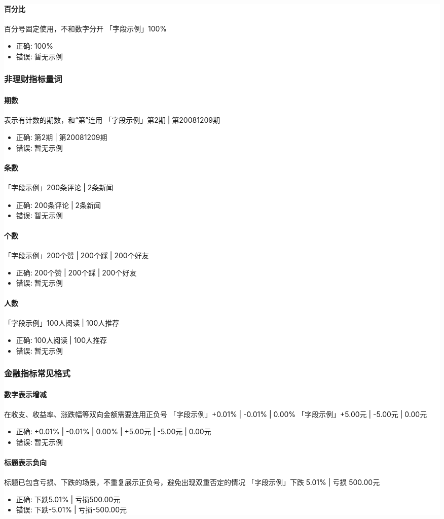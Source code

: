 #### 百分比

百分号固定使用，不和数字分开
「字段示例」100%

- 正确: 100%
- 错误: 暂无示例

### 非理财指标量词

#### 期数

表示有计数的期数，和“第”连用
「字段示例」第2期 | 第20081209期

- 正确: 第2期 | 第20081209期
- 错误: 暂无示例

#### 条数

「字段示例」200条评论 | 2条新闻 

- 正确: 200条评论 | 2条新闻 
- 错误: 暂无示例

#### 个数

「字段示例」200个赞 | 200个踩 | 200个好友

- 正确: 200个赞 | 200个踩 | 200个好友
- 错误: 暂无示例

#### 人数

「字段示例」100人阅读 | 100人推荐

- 正确: 100人阅读 | 100人推荐
- 错误: 暂无示例

### 金融指标常见格式

#### 数字表示增减

在收支、收益率、涨跌幅等双向金额需要连用正负号
「字段示例」+0.01% | -0.01% | 0.00% 
「字段示例」+5.00元 | -5.00元 | 0.00元

- 正确: +0.01% | -0.01% | 0.00% | +5.00元 | -5.00元 | 0.00元
- 错误: 暂无示例

#### 标题表示负向

标题已包含亏损、下跌的场景，不重复展示正负号，避免出现双重否定的情况
「字段示例」下跌 5.01%  | 亏损 500.00元

- 正确: 下跌5.01%  | 亏损500.00元
- 错误: 下跌-5.01%  | 亏损-500.00元

